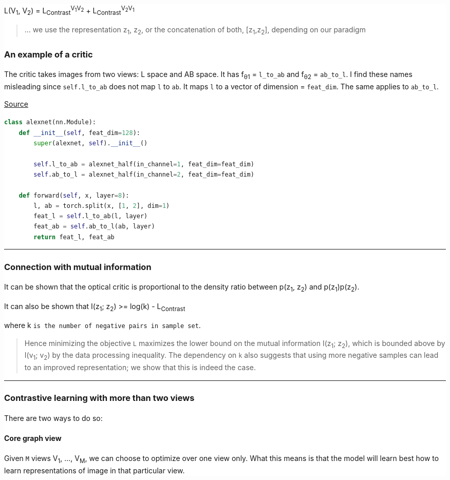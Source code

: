 L(V<sub>1</sub>, V<sub>2</sub>) = L<sub>Contrast</sub><sup>V<sub>1</sub>V<sub>2</sub></sup> + L<sub>Contrast</sub><sup>V<sub>2</sub>V<sub>1</sub></sup>

> ... we use the representation z<sub>1</sub>, z<sub>2</sub>, or the concatenation of both, [z<sub>1</sub>,z<sub>2</sub>], depending on our paradigm
> 

### An example of a critic

The critic takes images from two views: L space and AB space. It has f<sub>θ1</sub> = `l_to_ab` and f<sub>θ2</sub> = `ab_to_l`. I find these names misleading since `self.l_to_ab` does not map `l` to `ab`. It maps `l` to a vector of dimension = `feat_dim`. The same applies to `ab_to_l`. 

[Source](https://github.com/HobbitLong/CMC/blob/58d06e9a82f7fea2e4af0a251726e9c6bf67c7c9/models/alexnet.py#L7)

```python
class alexnet(nn.Module):
    def __init__(self, feat_dim=128):
        super(alexnet, self).__init__()

        self.l_to_ab = alexnet_half(in_channel=1, feat_dim=feat_dim)
        self.ab_to_l = alexnet_half(in_channel=2, feat_dim=feat_dim)

    def forward(self, x, layer=8):
        l, ab = torch.split(x, [1, 2], dim=1)
        feat_l = self.l_to_ab(l, layer)
        feat_ab = self.ab_to_l(ab, layer)
        return feat_l, feat_ab
```

---

### Connection with mutual information

It can be shown that the optical critic is proportional to the density ratio between p(z<sub>1</sub>, z<sub>2</sub>) and p(z<sub>1</sub>)p(z<sub>2</sub>).

It can also be shown that 
I(z<sub>1</sub>; z<sub>2</sub>) >= log(k) - L<sub>Contrast</sub>

where k `is the number of negative pairs in sample set`.

> Hence minimizing the objective `L` maximizes the lower bound on the mutual information I(z<sub>1</sub>; z<sub>2</sub>), which is bounded above by I(v<sub>1</sub>; v<sub>2</sub>) by the data processing inequality. The dependency on `k` also suggests that using more negative samples can lead to an improved representation; we show that this is indeed the case.
> 
---

### Contrastive learning with more than two views

There are two ways to do so:

#### Core graph view
Given `M` views V<sub>1</sub>, ..., V<sub>M</sub>, we can choose to optimize over one view only. What this means is that the model will learn best how to learn representations of image in that particular view.
